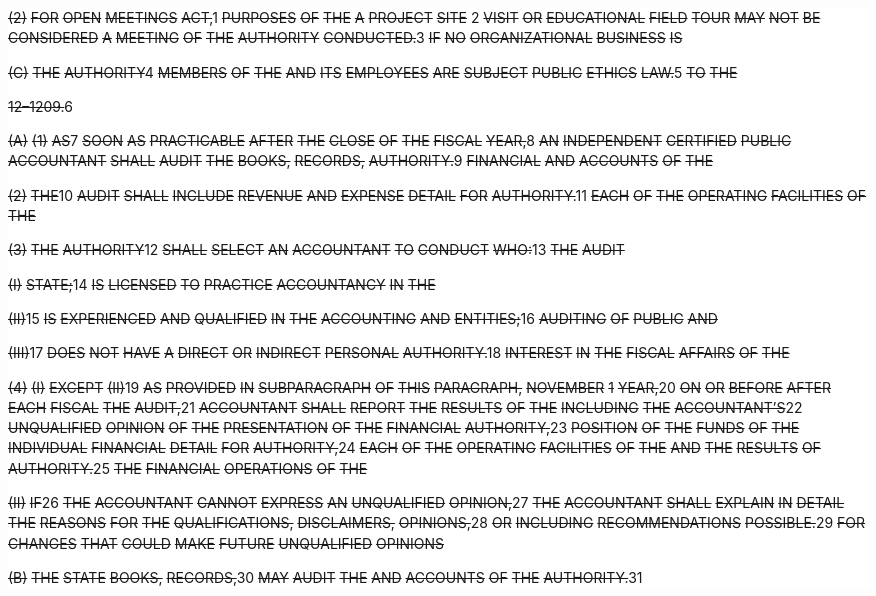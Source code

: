 ~~(2)~~ ~~FOR~~ ~~OPEN~~ ~~MEETINGS~~ ~~ACT,~~1 ~~PURPOSES~~ ~~OF~~ ~~THE~~ ~~A~~ ~~PROJECT~~ ~~SITE~~
2 ~~VISIT~~ ~~OR~~ ~~EDUCATIONAL~~ ~~FIELD~~ ~~TOUR~~ ~~MAY~~ ~~NOT~~ ~~BE~~ ~~CONSIDERED~~ ~~A~~ ~~MEETING~~ ~~OF~~ ~~THE~~
~~AUTHORITY~~ ~~CONDUCTED.~~3 ~~IF~~ ~~NO~~ ~~ORGANIZATIONAL~~ ~~BUSINESS~~ ~~IS~~

~~(C)~~ ~~THE~~ ~~AUTHORITY~~4 ~~MEMBERS~~ ~~OF~~ ~~THE~~ ~~AND~~ ~~ITS~~ ~~EMPLOYEES~~ ~~ARE~~ ~~SUBJECT~~
~~PUBLIC~~ ~~ETHICS~~ ~~LAW.~~5 ~~TO~~ ~~THE~~

~~12–1209.~~6

~~(A)~~ ~~(1)~~ ~~AS~~7 ~~SOON~~ ~~AS~~ ~~PRACTICABLE~~ ~~AFTER~~ ~~THE~~ ~~CLOSE~~ ~~OF~~ ~~THE~~ ~~FISCAL~~
~~YEAR,~~8 ~~AN~~ ~~INDEPENDENT~~ ~~CERTIFIED~~ ~~PUBLIC~~ ~~ACCOUNTANT~~ ~~SHALL~~ ~~AUDIT~~ ~~THE~~
~~BOOKS,~~ ~~RECORDS,~~ ~~AUTHORITY.~~9 ~~FINANCIAL~~ ~~AND~~ ~~ACCOUNTS~~ ~~OF~~ ~~THE~~

~~(2)~~ ~~THE~~10 ~~AUDIT~~ ~~SHALL~~ ~~INCLUDE~~ ~~REVENUE~~ ~~AND~~ ~~EXPENSE~~ ~~DETAIL~~ ~~FOR~~
~~AUTHORITY.~~11 ~~EACH~~ ~~OF~~ ~~THE~~ ~~OPERATING~~ ~~FACILITIES~~ ~~OF~~ ~~THE~~

~~(3)~~ ~~THE~~ ~~AUTHORITY~~12 ~~SHALL~~ ~~SELECT~~ ~~AN~~ ~~ACCOUNTANT~~ ~~TO~~ ~~CONDUCT~~
~~WHO:~~13 ~~THE~~ ~~AUDIT~~

~~(I)~~ ~~STATE;~~14 ~~IS~~ ~~LICENSED~~ ~~TO~~ ~~PRACTICE~~ ~~ACCOUNTANCY~~ ~~IN~~ ~~THE~~

~~(II)~~15 ~~IS~~ ~~EXPERIENCED~~ ~~AND~~ ~~QUALIFIED~~ ~~IN~~ ~~THE~~ ~~ACCOUNTING~~ ~~AND~~
~~ENTITIES;~~16 ~~AUDITING~~ ~~OF~~ ~~PUBLIC~~ ~~AND~~

~~(III)~~17 ~~DOES~~ ~~NOT~~ ~~HAVE~~ ~~A~~ ~~DIRECT~~ ~~OR~~ ~~INDIRECT~~ ~~PERSONAL~~
~~AUTHORITY.~~18 ~~INTEREST~~ ~~IN~~ ~~THE~~ ~~FISCAL~~ ~~AFFAIRS~~ ~~OF~~ ~~THE~~

~~(4)~~ ~~(I)~~ ~~EXCEPT~~ ~~(II)~~19 ~~AS~~ ~~PROVIDED~~ ~~IN~~ ~~SUBPARAGRAPH~~ ~~OF~~ ~~THIS~~
~~PARAGRAPH,~~ ~~NOVEMBER~~ ~~1~~ ~~YEAR,~~20 ~~ON~~ ~~OR~~ ~~BEFORE~~ ~~AFTER~~ ~~EACH~~ ~~FISCAL~~ ~~THE~~
~~AUDIT,~~21 ~~ACCOUNTANT~~ ~~SHALL~~ ~~REPORT~~ ~~THE~~ ~~RESULTS~~ ~~OF~~ ~~THE~~ ~~INCLUDING~~ ~~THE~~
~~ACCOUNTANT’S~~22 ~~UNQUALIFIED~~ ~~OPINION~~ ~~OF~~ ~~THE~~ ~~PRESENTATION~~ ~~OF~~ ~~THE~~ ~~FINANCIAL~~
~~AUTHORITY,~~23 ~~POSITION~~ ~~OF~~ ~~THE~~ ~~FUNDS~~ ~~OF~~ ~~THE~~ ~~INDIVIDUAL~~ ~~FINANCIAL~~ ~~DETAIL~~ ~~FOR~~
~~AUTHORITY,~~24 ~~EACH~~ ~~OF~~ ~~THE~~ ~~OPERATING~~ ~~FACILITIES~~ ~~OF~~ ~~THE~~ ~~AND~~ ~~THE~~ ~~RESULTS~~ ~~OF~~
~~AUTHORITY.~~25 ~~THE~~ ~~FINANCIAL~~ ~~OPERATIONS~~ ~~OF~~ ~~THE~~

~~(II)~~ ~~IF~~26 ~~THE~~ ~~ACCOUNTANT~~ ~~CANNOT~~ ~~EXPRESS~~ ~~AN~~ ~~UNQUALIFIED~~
~~OPINION,~~27 ~~THE~~ ~~ACCOUNTANT~~ ~~SHALL~~ ~~EXPLAIN~~ ~~IN~~ ~~DETAIL~~ ~~THE~~ ~~REASONS~~ ~~FOR~~ ~~THE~~
~~QUALIFICATIONS,~~ ~~DISCLAIMERS,~~ ~~OPINIONS,~~28 ~~OR~~ ~~INCLUDING~~ ~~RECOMMENDATIONS~~
~~POSSIBLE.~~29 ~~FOR~~ ~~CHANGES~~ ~~THAT~~ ~~COULD~~ ~~MAKE~~ ~~FUTURE~~ ~~UNQUALIFIED~~ ~~OPINIONS~~

~~(B)~~ ~~THE~~ ~~STATE~~ ~~BOOKS,~~ ~~RECORDS,~~30 ~~MAY~~ ~~AUDIT~~ ~~THE~~ ~~AND~~ ~~ACCOUNTS~~ ~~OF~~ ~~THE~~
~~AUTHORITY.~~31
